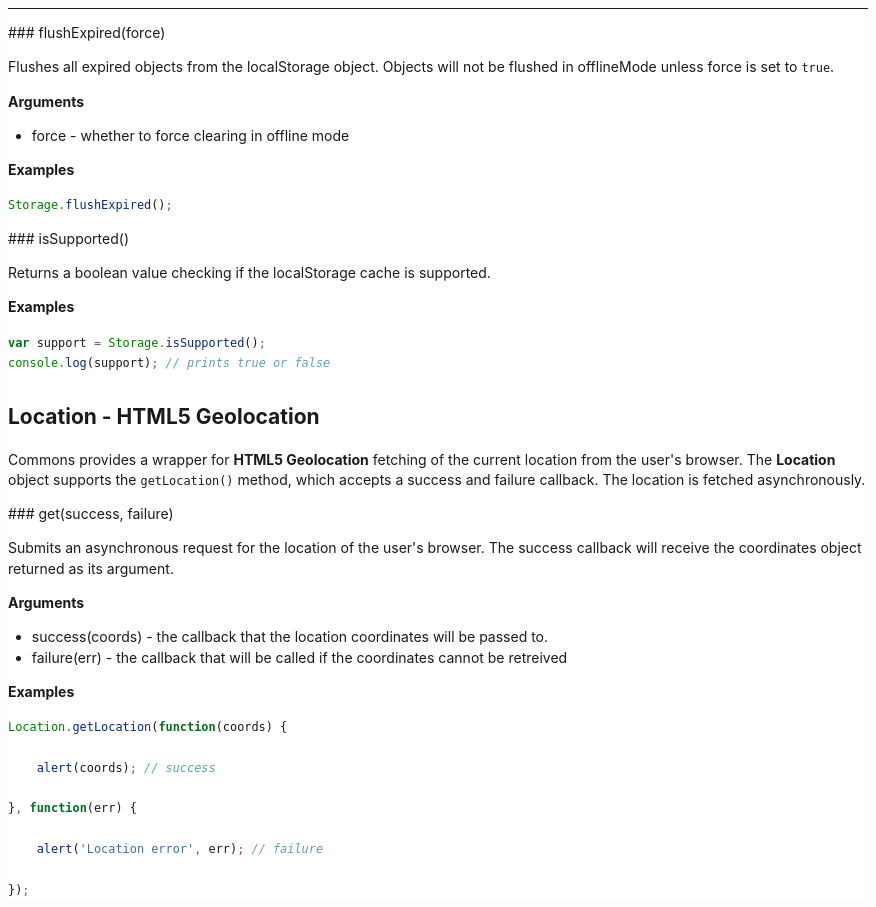 ---------------------------

<a name="storage-flush-expired" />
### flushExpired(force)

Flushes all expired objects from the localStorage object. Objects will not be flushed in offlineMode unless force is set to `true`.

**Arguments**

* force -  whether to force clearing in offline mode 

**Examples**

```js
Storage.flushExpired();
```

<a name="storage-is-supported" />
### isSupported()

Returns a boolean value checking if the localStorage cache is supported.

**Examples**

```js
var support = Storage.isSupported();
console.log(support); // prints true or false
```

## Location - HTML5 Geolocation

Commons provides a wrapper for **HTML5 Geolocation** fetching of the current location from the user's browser. The **Location** object supports the `getLocation()` method, which accepts a success and failure callback. The location is fetched asynchronously.

<a name="location-get" />
### get(success, failure)

Submits an asynchronous request for the location of the user's browser. The success callback will receive the coordinates object returned as its argument.

**Arguments**

* success(coords) - the callback that the location coordinates will be passed to.
* failure(err) - the callback that will be called if the coordinates cannot be retreived

**Examples**

```js
Location.getLocation(function(coords) {
		
	alert(coords); // success
		
}, function(err) {
	
	alert('Location error', err); // failure
	
});
```